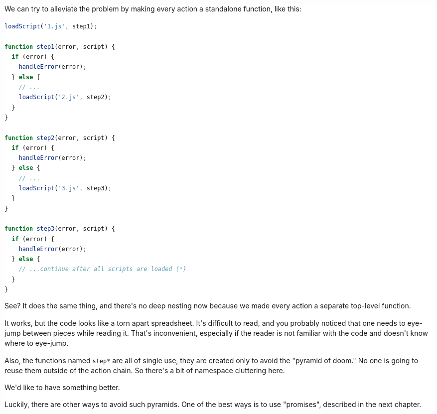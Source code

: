 We can try to alleviate the problem by making every action a standalone function, like this:

```js
loadScript('1.js', step1);

function step1(error, script) {
  if (error) {
    handleError(error);
  } else {
    // ...
    loadScript('2.js', step2);
  }
}

function step2(error, script) {
  if (error) {
    handleError(error);
  } else {
    // ...
    loadScript('3.js', step3);
  }
}

function step3(error, script) {
  if (error) {
    handleError(error);
  } else {
    // ...continue after all scripts are loaded (*)
  }
}
```

See? It does the same thing, and there's no deep nesting now because we made every action a separate top-level function.

It works, but the code looks like a torn apart spreadsheet. It's difficult to read, and you probably noticed that one needs to eye-jump between pieces while reading it. That's inconvenient, especially if the reader is not familiar with the code and doesn't know where to eye-jump.

Also, the functions named `step*` are all of single use, they are created only to avoid the "pyramid of doom." No one is going to reuse them outside of the action chain. So there's a bit of namespace cluttering here.

We'd like to have something better.

Luckily, there are other ways to avoid such pyramids. One of the best ways is to use "promises", described in the next chapter.
